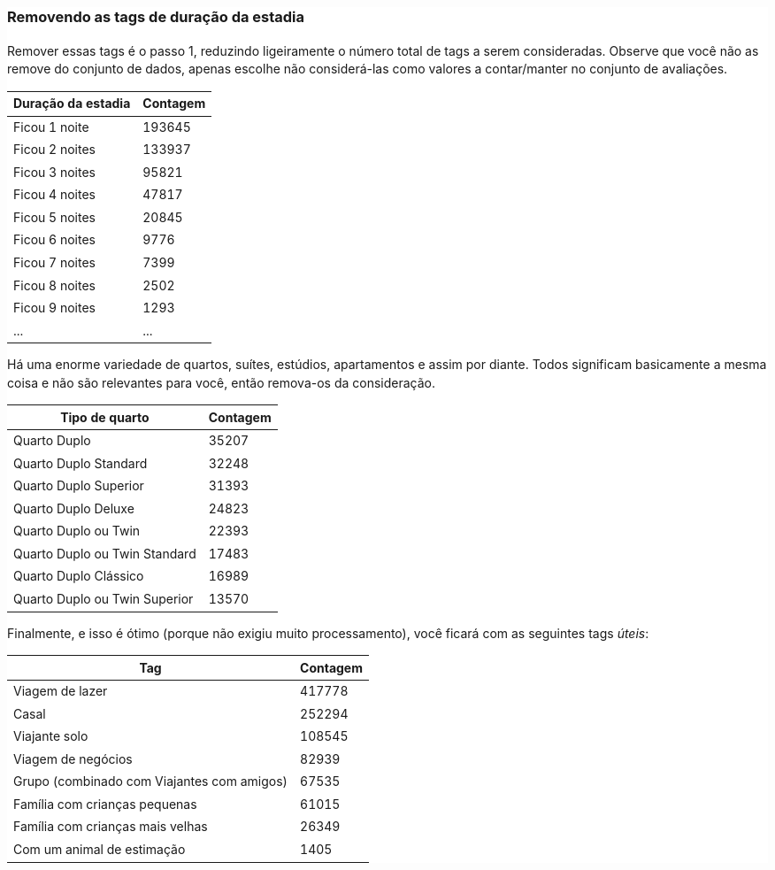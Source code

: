### Removendo as tags de duração da estadia

Remover essas tags é o passo 1, reduzindo ligeiramente o número total de tags a serem consideradas. Observe que você não as remove do conjunto de dados, apenas escolhe não considerá-las como valores a contar/manter no conjunto de avaliações.

| Duração da estadia | Contagem |
| ------------------ | -------- |
| Ficou 1 noite      | 193645   |
| Ficou 2 noites     | 133937   |
| Ficou 3 noites     | 95821    |
| Ficou 4 noites     | 47817    |
| Ficou 5 noites     | 20845    |
| Ficou 6 noites     | 9776     |
| Ficou 7 noites     | 7399     |
| Ficou 8 noites     | 2502     |
| Ficou 9 noites     | 1293     |
| ...                | ...      |

Há uma enorme variedade de quartos, suítes, estúdios, apartamentos e assim por diante. Todos significam basicamente a mesma coisa e não são relevantes para você, então remova-os da consideração.

| Tipo de quarto                | Contagem |
| ----------------------------- | -------- |
| Quarto Duplo                  | 35207    |
| Quarto Duplo Standard         | 32248    |
| Quarto Duplo Superior         | 31393    |
| Quarto Duplo Deluxe           | 24823    |
| Quarto Duplo ou Twin          | 22393    |
| Quarto Duplo ou Twin Standard | 17483    |
| Quarto Duplo Clássico         | 16989    |
| Quarto Duplo ou Twin Superior | 13570    |

Finalmente, e isso é ótimo (porque não exigiu muito processamento), você ficará com as seguintes tags *úteis*:

| Tag                                           | Contagem |
| --------------------------------------------- | -------- |
| Viagem de lazer                               | 417778   |
| Casal                                         | 252294   |
| Viajante solo                                 | 108545   |
| Viagem de negócios                            | 82939    |
| Grupo (combinado com Viajantes com amigos)    | 67535    |
| Família com crianças pequenas                 | 61015    |
| Família com crianças mais velhas              | 26349    |
| Com um animal de estimação                    | 1405     |
